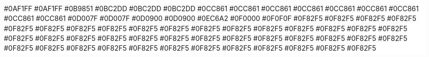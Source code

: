 #0AF1FF
#0AF1FF
#0B9851
#0BC2DD
#0BC2DD
#0BC2DD
#0CC861
#0CC861
#0CC861
#0CC861
#0CC861
#0CC861
#0CC861
#0CC861
#0CC861
#0D007F
#0D007F
#0D0900
#0D0900
#0EC6A2
#0F0000
#0F0F0F
#0F82F5
#0F82F5
#0F82F5
#0F82F5
#0F82F5
#0F82F5
#0F82F5
#0F82F5
#0F82F5
#0F82F5
#0F82F5
#0F82F5
#0F82F5
#0F82F5
#0F82F5
#0F82F5
#0F82F5
#0F82F5
#0F82F5
#0F82F5
#0F82F5
#0F82F5
#0F82F5
#0F82F5
#0F82F5
#0F82F5
#0F82F5
#0F82F5
#0F82F5
#0F82F5
#0F82F5
#0F82F5
#0F82F5
#0F82F5
#0F82F5
#0F82F5
#0F82F5
#0F82F5
#0F82F5
#0F82F5
#0F82F5
#0F82F5
